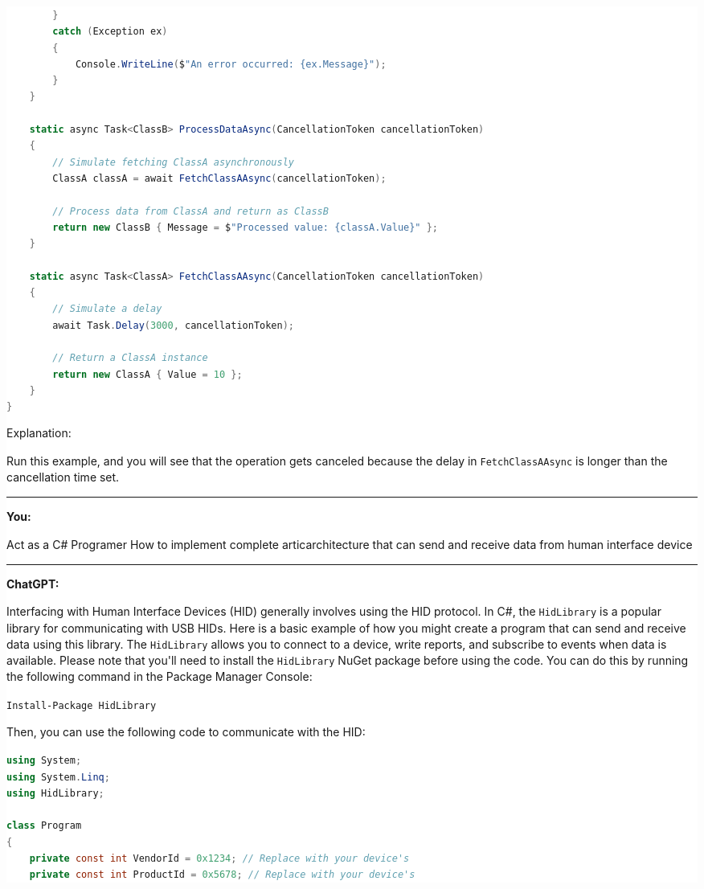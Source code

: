 ```csharp
        }
        catch (Exception ex)
        {
            Console.WriteLine($"An error occurred: {ex.Message}");
        }
    }

    static async Task<ClassB> ProcessDataAsync(CancellationToken cancellationToken)
    {
        // Simulate fetching ClassA asynchronously
        ClassA classA = await FetchClassAAsync(cancellationToken);
        
        // Process data from ClassA and return as ClassB
        return new ClassB { Message = $"Processed value: {classA.Value}" };
    }

    static async Task<ClassA> FetchClassAAsync(CancellationToken cancellationToken)
    {
        // Simulate a delay
        await Task.Delay(3000, cancellationToken);
        
        // Return a ClassA instance
        return new ClassA { Value = 10 };
    }
}

```
Explanation:


Run this example, and you will see that the operation gets canceled because the delay in `FetchClassAAsync` is longer than the cancellation time set.


------------------

**You:**

Act as a C# Programer
How to implement complete articarchitecture that can send and receive data from human interface device 

------------------

**ChatGPT:**

Interfacing with Human Interface Devices (HID) generally involves using the HID protocol. In C#, the `HidLibrary` is a popular library for communicating with USB HIDs.
Here is a basic example of how you might create a program that can send and receive data using this library. The `HidLibrary` allows you to connect to a device, write reports, and subscribe to events when data is available.
Please note that you'll need to install the `HidLibrary` NuGet package before using the code. You can do this by running the following command in the Package Manager Console:
```shell
Install-Package HidLibrary

```
Then, you can use the following code to communicate with the HID:
```csharp
using System;
using System.Linq;
using HidLibrary;

class Program
{
    private const int VendorId = 0x1234; // Replace with your device's
    private const int ProductId = 0x5678; // Replace with your device's
```